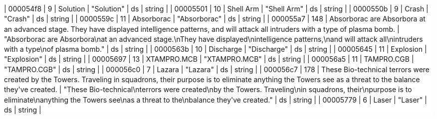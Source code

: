 | 000054f8 | 9            | Solution                                                                                                                                                                                                                | "Solution"                                                                                                                                                                                                                         | ds        | string |
| 00005501 | 10           | Shell Arm                                                                                                                                                                                                               | "Shell Arm"                                                                                                                                                                                                                        | ds        | string |
| 0000550b | 9            | Crash                                                                                                                                                                                                                   | "Crash"                                                                                                                                                                                                                            | ds        | string |
| 0000559c | 11           | Absorborac                                                                                                                                                                                                              | "Absorborac"                                                                                                                                                                                                                       | ds        | string |
| 000055a7 | 148          | Absorborac are Absorbora at an advanced stage. They have displayed intelligence patterns, and will attack all intruders with a type of plasma bomb.                                                                     | "Absorborac are Absorbora\nat an advanced stage.\nThey have displayed\nintelligence patterns,\nand will attack all\nintruders with a type\nof plasma bomb."                                                                        | ds        | string |
| 0000563b | 10           | Discharge                                                                                                                                                                                                               | "Discharge"                                                                                                                                                                                                                        | ds        | string |
| 00005645 | 11           | Explosion                                                                                                                                                                                                               | "Explosion"                                                                                                                                                                                                                        | ds        | string |
| 00005697 | 13           | XTAMPRO.MCB                                                                                                                                                                                                             | "XTAMPRO.MCB"                                                                                                                                                                                                                      | ds        | string |
| 000056a5 | 11           | TAMPRO.CGB                                                                                                                                                                                                              | "TAMPRO.CGB"                                                                                                                                                                                                                       | ds        | string |
| 000056c0 | 7            | Lazara                                                                                                                                                                                                                  | "Lazara"                                                                                                                                                                                                                           | ds        | string |
| 000056c7 | 178          | These Bio-technical terrors were created by the Towers. Traveling in squadrons, their purpose is to eliminate anything the Towers see as a threat to the balance they've created.                                       | "These Bio-technical\nterrors were created\nby the Towers. Traveling\nin squadrons, their\npurpose is to eliminate\nanything the Towers see\nas a threat to the\nbalance they've created."                                         | ds        | string |
| 00005779 | 6            | Laser                                                                                                                                                                                                                   | "Laser"                                                                                                                                                                                                                            | ds        | string |